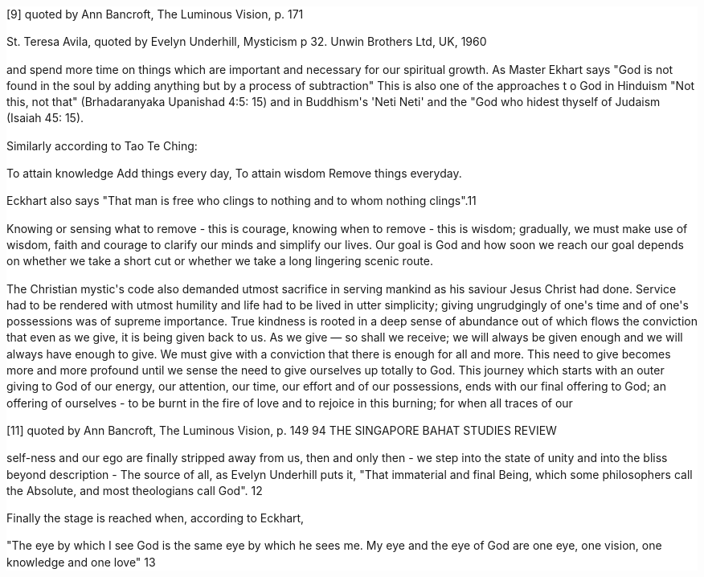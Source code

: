 \[9\] quoted by Ann Bancroft, The Luminous Vision, p. 171

St. Teresa Avila, quoted by Evelyn Underhill, Mysticism p 32. Unwin Brothers Ltd,
UK, 1960

and spend more time on things which are important and necessary for
our spiritual growth. As Master Ekhart says "God is not found in the soul
by adding anything but by a process of subtraction" This is also one of
the approaches t o God in Hinduism "Not this, not that" (Brhadaranyaka
Upanishad 4:5: 15) and in Buddhism's 'Neti Neti' and the "God who
hidest thyself of Judaism (Isaiah 45: 15).

Similarly according to Tao Te Ching:

To attain knowledge
Add things every day,
To attain wisdom
Remove things everyday.

Eckhart also says "That man is free who clings to nothing and to whom
nothing clings".11

Knowing or sensing what to remove - this is courage, knowing when to
remove - this is wisdom; gradually, we must make use of wisdom, faith
and courage to clarify our minds and simplify our lives. Our goal is God
and how soon we reach our goal depends on whether we take a short cut
or whether we take a long lingering scenic route.

The Christian mystic's code also demanded utmost sacrifice in serving
mankind as his saviour Jesus Christ had done. Service had to be rendered
with utmost humility and life had to be lived in utter simplicity; giving
ungrudgingly of one's time and of one's possessions was of supreme
importance. True kindness is rooted in a deep sense of abundance out of
which flows the conviction that even as we give, it is being given back to
us. As we give — so shall we receive; we will always be given enough
and we will always have enough to give. We must give with a conviction
that there is enough for all and more. This need to give becomes more
and more profound until we sense the need to give ourselves up totally to
God. This journey which starts with an outer giving to God of our
energy, our attention, our time, our effort and of our possessions, ends
with our final offering to God; an offering of ourselves - to be burnt in
the fire of love and to rejoice in this burning; for when all traces of our

\[11\] quoted by Ann Bancroft, The Luminous Vision, p. 149
94            THE SINGAPORE BAHAT STUDIES REVIEW

self-ness and our ego are finally stripped away from us, then and only
then - we step into the state of unity and into the bliss beyond
description - The source of all, as Evelyn Underhill puts it, "That
immaterial and final Being, which some philosophers call the Absolute,
and most theologians call God". 12

Finally the stage is reached when, according to Eckhart,

"The eye by which I see God is the same eye by which he sees me. My
eye and the eye of God are one eye, one vision, one knowledge and one
love" 13
